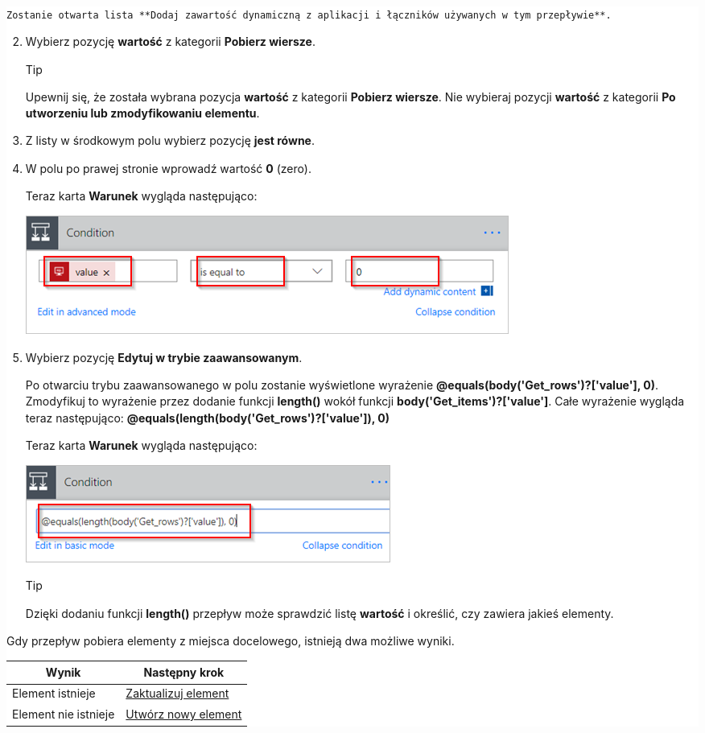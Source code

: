     Zostanie otwarta lista **Dodaj zawartość dynamiczną z aplikacji i łączników używanych w tym przepływie**.
2. Wybierz pozycję **wartość** z kategorii **Pobierz wiersze**.
   
   > [!TIP]
   > Upewnij się, że została wybrana pozycja **wartość** z kategorii **Pobierz wiersze**. Nie wybieraj pozycji **wartość** z kategorii **Po utworzeniu lub zmodyfikowaniu elementu**.
   > 
   > 
3. Z listy w środkowym polu wybierz pozycję **jest równe**.
4. W polu po prawej stronie wprowadź wartość **0** (zero).
   
    Teraz karta **Warunek** wygląda następująco:
   
    ![Konfigurowanie warunku](media/odata-filters/configure-condition.png)
5. Wybierz pozycję **Edytuj w trybie zaawansowanym**.
   
    Po otwarciu trybu zaawansowanego w polu zostanie wyświetlone wyrażenie **\@equals(body('Get_rows')?['value'], 0)**. Zmodyfikuj to wyrażenie przez dodanie funkcji **length()** wokół funkcji **body('Get_items')?['value']**. Całe wyrażenie wygląda teraz następująco: **@equals(length(body('Get_rows')?['value']), 0)**
   
    Teraz karta **Warunek** wygląda następująco:
   
    ![Konfigurowanie warunku](media/odata-filters/configure-condition-add-length.png)
   
   > [!TIP]
   > Dzięki dodaniu funkcji **length()** przepływ może sprawdzić listę **wartość** i określić, czy zawiera jakieś elementy.
   > 
   > 

Gdy przepływ pobiera elementy z miejsca docelowego, istnieją dwa możliwe wyniki.

| Wynik | Następny krok |
| --- | --- |
| Element istnieje |[Zaktualizuj element](odata-filters.md#update-the-item-in-the-destination) |
| Element nie istnieje |[Utwórz nowy element](odata-filters.md#create-the-item-in-the-destination) |
